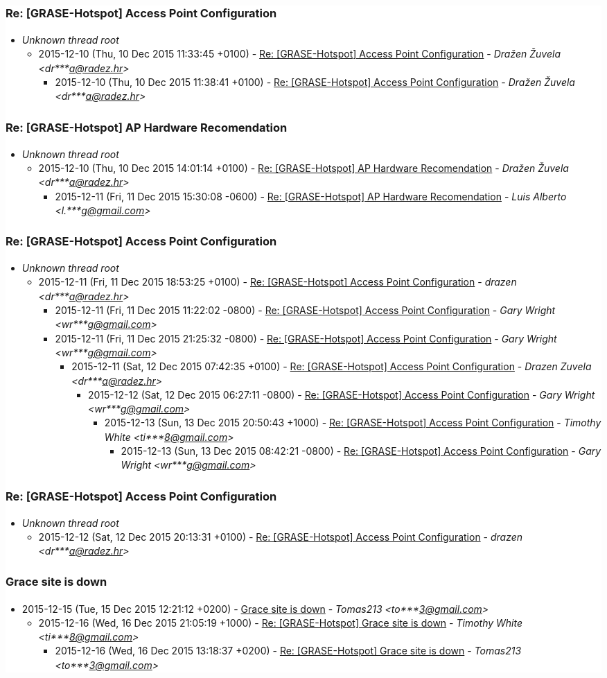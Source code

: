 ### Re: [GRASE-Hotspot] Access Point Configuration
+ _Unknown thread root_
  + 2015-12-10 (Thu, 10 Dec 2015 11:33:45 +0100) - [Re: [GRASE-Hotspot] Access Point Configuration](/archive/2015/12/b585c9189c1c59bbbea8a1f99b5e8d1e5c14c48e7c1eb00d444eb4811f391b9b) - _Dražen Žuvela \<dr***a@radez.hr\>_
    + 2015-12-10 (Thu, 10 Dec 2015 11:38:41 +0100) - [Re: [GRASE-Hotspot] Access Point Configuration](/archive/2015/12/168c85a1309ed3f6075ce27da9f014f74b3424047523709ed158f3fe836c02fa) - _Dražen Žuvela \<dr***a@radez.hr\>_

### Re: [GRASE-Hotspot] AP Hardware Recomendation
+ _Unknown thread root_
  + 2015-12-10 (Thu, 10 Dec 2015 14:01:14 +0100) - [Re: [GRASE-Hotspot] AP Hardware Recomendation](/archive/2015/12/a34d361ccf12a08ffcebb3b5358bc1575c42dbb0f1abc5207723bd95ce2e65a6) - _Dražen Žuvela \<dr***a@radez.hr\>_
    + 2015-12-11 (Fri, 11 Dec 2015 15:30:08 -0600) - [Re: [GRASE-Hotspot] AP Hardware Recomendation](/archive/2015/12/11debb785fe1bb0ceaaffb38584bd82bd8db30c550e248f21c24082cbf1c0186) - _Luis Alberto \<l.***g@gmail.com\>_

### Re: [GRASE-Hotspot] Access Point Configuration
+ _Unknown thread root_
  + 2015-12-11 (Fri, 11 Dec 2015 18:53:25 +0100) - [Re: [GRASE-Hotspot] Access Point Configuration](/archive/2015/12/5e639212d67107308fb017437888e382f78c33192d96eff223bbac91ac67abde) - _drazen \<dr***a@radez.hr\>_
    + 2015-12-11 (Fri, 11 Dec 2015 11:22:02 -0800) - [Re: [GRASE-Hotspot] Access Point Configuration](/archive/2015/12/0f29987981d7635936c14187e07ffd672e87d25bbbb77f77575c67acb2ae0c8b) - _Gary Wright \<wr***g@gmail.com\>_
    + 2015-12-11 (Fri, 11 Dec 2015 21:25:32 -0800) - [Re: [GRASE-Hotspot] Access Point Configuration](/archive/2015/12/b3b4fbd2b2cd0bdff6e7cb651561b30f835026add1a4baf611f9de3180680689) - _Gary Wright \<wr***g@gmail.com\>_
      + 2015-12-11 (Sat, 12 Dec 2015 07:42:35 +0100) - [Re: [GRASE-Hotspot] Access Point Configuration](/archive/2015/12/a527c3b1376195f3e907a8e1f30696681000596f7e7d2b61fb7e9e68741477ba) - _Drazen Zuvela \<dr***a@radez.hr\>_
        + 2015-12-12 (Sat, 12 Dec 2015 06:27:11 -0800) - [Re: [GRASE-Hotspot] Access Point Configuration](/archive/2015/12/7ee3578bb0f433a41e3b0d7c8b133e6ce99ab0c9e3b35d0dcd30afcf92fb14d6) - _Gary Wright \<wr***g@gmail.com\>_
          + 2015-12-13 (Sun, 13 Dec 2015 20:50:43 +1000) - [Re: [GRASE-Hotspot] Access Point Configuration](/archive/2015/12/c1bdad6208e1a356291dfd6d9d0f74c93e78da5721124fe10c548fc71bd3375f) - _Timothy White \<ti***8@gmail.com\>_
            + 2015-12-13 (Sun, 13 Dec 2015 08:42:21 -0800) - [Re: [GRASE-Hotspot] Access Point Configuration](/archive/2015/12/4c3b344c2e236713b42bc5f1732e4cacf24ad3ee9311e5aca96bb809824f1e74) - _Gary Wright \<wr***g@gmail.com\>_

### Re: [GRASE-Hotspot] Access Point Configuration
+ _Unknown thread root_
  + 2015-12-12 (Sat, 12 Dec 2015 20:13:31 +0100) - [Re: [GRASE-Hotspot] Access Point Configuration](/archive/2015/12/88b426609234a04d2ce9fc16340660904b163141035250a607211aab28767fcd) - _drazen \<dr***a@radez.hr\>_

### Grace site is down
+ 2015-12-15 (Tue, 15 Dec 2015 12:21:12 +0200) - [Grace site is down](/archive/2015/12/a60ba625a4fb3cf61e029c7eb2448cf22711026b680ad10d9e17229970f27bd9) - _Tomas213 \<to***3@gmail.com\>_
  + 2015-12-16 (Wed, 16 Dec 2015 21:05:19 +1000) - [Re: [GRASE-Hotspot] Grace site is down](/archive/2015/12/e0fcbfcf871a2c463976c0be9535a28f3d5aa737f7cc7db44170ec3a4eeb1d30) - _Timothy White \<ti***8@gmail.com\>_
    + 2015-12-16 (Wed, 16 Dec 2015 13:18:37 +0200) - [Re: [GRASE-Hotspot] Grace site is down](/archive/2015/12/d7470b307721a51965f746c05c77f536b0a5bfad1a0c5a796b26be68dc61fbb2) - _Tomas213 \<to***3@gmail.com\>_
